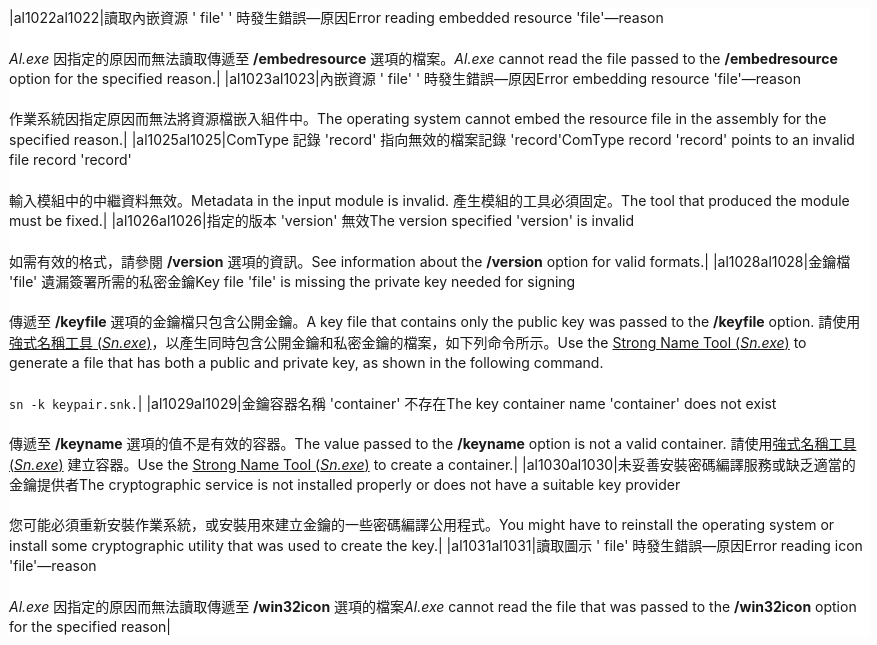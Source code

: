|<span data-ttu-id="d24ce-427">al1022</span><span class="sxs-lookup"><span data-stu-id="d24ce-427">al1022</span></span>|<span data-ttu-id="d24ce-428">讀取內嵌資源 ' file' ' 時發生錯誤—原因</span><span class="sxs-lookup"><span data-stu-id="d24ce-428">Error reading embedded resource 'file'—reason</span></span><br /><br /> <span data-ttu-id="d24ce-429">*Al.exe* 因指定的原因而無法讀取傳遞至 **/embedresource** 選項的檔案。</span><span class="sxs-lookup"><span data-stu-id="d24ce-429">*Al.exe* cannot read the file passed to the **/embedresource** option for the specified reason.</span></span>|
|<span data-ttu-id="d24ce-430">al1023</span><span class="sxs-lookup"><span data-stu-id="d24ce-430">al1023</span></span>|<span data-ttu-id="d24ce-431">內嵌資源 ' file' ' 時發生錯誤—原因</span><span class="sxs-lookup"><span data-stu-id="d24ce-431">Error embedding resource 'file'—reason</span></span><br /><br /> <span data-ttu-id="d24ce-432">作業系統因指定原因而無法將資源檔嵌入組件中。</span><span class="sxs-lookup"><span data-stu-id="d24ce-432">The operating system cannot embed the resource file in the assembly for the specified reason.</span></span>|
|<span data-ttu-id="d24ce-433">al1025</span><span class="sxs-lookup"><span data-stu-id="d24ce-433">al1025</span></span>|<span data-ttu-id="d24ce-434">ComType 記錄 'record' 指向無效的檔案記錄 'record'</span><span class="sxs-lookup"><span data-stu-id="d24ce-434">ComType record 'record' points to an invalid file record 'record'</span></span><br /><br /> <span data-ttu-id="d24ce-435">輸入模組中的中繼資料無效。</span><span class="sxs-lookup"><span data-stu-id="d24ce-435">Metadata in the input module is invalid.</span></span> <span data-ttu-id="d24ce-436">產生模組的工具必須固定。</span><span class="sxs-lookup"><span data-stu-id="d24ce-436">The tool that produced the module must be fixed.</span></span>|
|<span data-ttu-id="d24ce-437">al1026</span><span class="sxs-lookup"><span data-stu-id="d24ce-437">al1026</span></span>|<span data-ttu-id="d24ce-438">指定的版本 'version' 無效</span><span class="sxs-lookup"><span data-stu-id="d24ce-438">The version specified 'version' is invalid</span></span><br /><br /> <span data-ttu-id="d24ce-439">如需有效的格式，請參閱 **/version** 選項的資訊。</span><span class="sxs-lookup"><span data-stu-id="d24ce-439">See information about the **/version** option for valid formats.</span></span>|
|<span data-ttu-id="d24ce-440">al1028</span><span class="sxs-lookup"><span data-stu-id="d24ce-440">al1028</span></span>|<span data-ttu-id="d24ce-441">金鑰檔 'file' 遺漏簽署所需的私密金鑰</span><span class="sxs-lookup"><span data-stu-id="d24ce-441">Key file 'file' is missing the private key needed for signing</span></span><br /><br /> <span data-ttu-id="d24ce-442">傳遞至 **/keyfile** 選項的金鑰檔只包含公開金鑰。</span><span class="sxs-lookup"><span data-stu-id="d24ce-442">A key file that contains only the public key was passed to the **/keyfile** option.</span></span> <span data-ttu-id="d24ce-443">請使用[強式名稱工具 (*Sn.exe*)](sn-exe-strong-name-tool.md)，以產生同時包含公開金鑰和私密金鑰的檔案，如下列命令所示。</span><span class="sxs-lookup"><span data-stu-id="d24ce-443">Use the [Strong Name Tool (*Sn.exe*)](sn-exe-strong-name-tool.md) to generate a file that has both a public and private key, as shown in the following command.</span></span><br /><br /> `sn -k keypair.snk.`|
|<span data-ttu-id="d24ce-444">al1029</span><span class="sxs-lookup"><span data-stu-id="d24ce-444">al1029</span></span>|<span data-ttu-id="d24ce-445">金鑰容器名稱 'container' 不存在</span><span class="sxs-lookup"><span data-stu-id="d24ce-445">The key container name 'container' does not exist</span></span><br /><br /> <span data-ttu-id="d24ce-446">傳遞至 **/keyname** 選項的值不是有效的容器。</span><span class="sxs-lookup"><span data-stu-id="d24ce-446">The value passed to the **/keyname** option is not a valid container.</span></span> <span data-ttu-id="d24ce-447">請使用[強式名稱工具 (*Sn.exe*)](sn-exe-strong-name-tool.md) 建立容器。</span><span class="sxs-lookup"><span data-stu-id="d24ce-447">Use the [Strong Name Tool (*Sn.exe*)](sn-exe-strong-name-tool.md) to create a container.</span></span>|
|<span data-ttu-id="d24ce-448">al1030</span><span class="sxs-lookup"><span data-stu-id="d24ce-448">al1030</span></span>|<span data-ttu-id="d24ce-449">未妥善安裝密碼編譯服務或缺乏適當的金鑰提供者</span><span class="sxs-lookup"><span data-stu-id="d24ce-449">The cryptographic service is not installed properly or does not have a suitable key provider</span></span><br /><br /> <span data-ttu-id="d24ce-450">您可能必須重新安裝作業系統，或安裝用來建立金鑰的一些密碼編譯公用程式。</span><span class="sxs-lookup"><span data-stu-id="d24ce-450">You might have to reinstall the operating system or install some cryptographic utility that was used to create the key.</span></span>|
|<span data-ttu-id="d24ce-451">al1031</span><span class="sxs-lookup"><span data-stu-id="d24ce-451">al1031</span></span>|<span data-ttu-id="d24ce-452">讀取圖示 ' file' 時發生錯誤—原因</span><span class="sxs-lookup"><span data-stu-id="d24ce-452">Error reading icon 'file'—reason</span></span><br /><br /> <span data-ttu-id="d24ce-453">*Al.exe* 因指定的原因而無法讀取傳遞至 **/win32icon** 選項的檔案</span><span class="sxs-lookup"><span data-stu-id="d24ce-453">*Al.exe* cannot read the file that was passed to the **/win32icon** option for the specified reason</span></span>|
